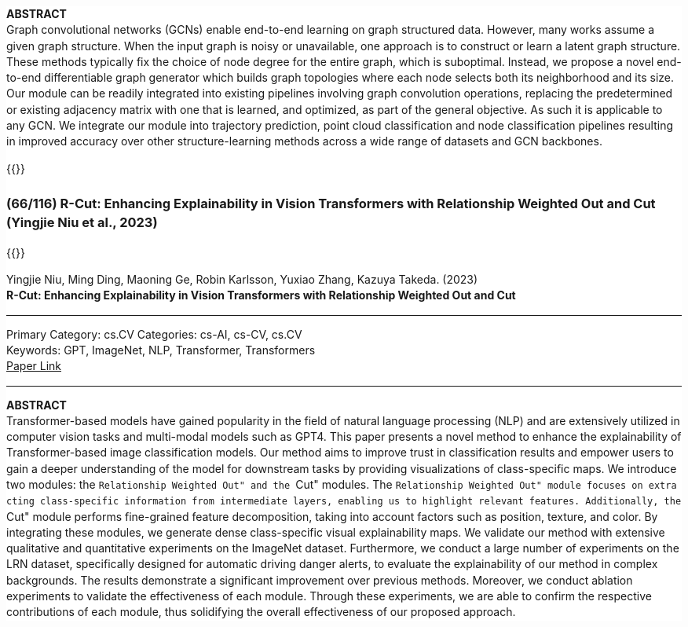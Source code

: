 

**ABSTRACT**  
Graph convolutional networks (GCNs) enable end-to-end learning on graph structured data. However, many works assume a given graph structure. When the input graph is noisy or unavailable, one approach is to construct or learn a latent graph structure. These methods typically fix the choice of node degree for the entire graph, which is suboptimal. Instead, we propose a novel end-to-end differentiable graph generator which builds graph topologies where each node selects both its neighborhood and its size. Our module can be readily integrated into existing pipelines involving graph convolution operations, replacing the predetermined or existing adjacency matrix with one that is learned, and optimized, as part of the general objective. As such it is applicable to any GCN. We integrate our module into trajectory prediction, point cloud classification and node classification pipelines resulting in improved accuracy over other structure-learning methods across a wide range of datasets and GCN backbones.

{{</citation>}}


### (66/116) R-Cut: Enhancing Explainability in Vision Transformers with Relationship Weighted Out and Cut (Yingjie Niu et al., 2023)

{{<citation>}}

Yingjie Niu, Ming Ding, Maoning Ge, Robin Karlsson, Yuxiao Zhang, Kazuya Takeda. (2023)  
**R-Cut: Enhancing Explainability in Vision Transformers with Relationship Weighted Out and Cut**  

---
Primary Category: cs.CV
Categories: cs-AI, cs-CV, cs.CV  
Keywords: GPT, ImageNet, NLP, Transformer, Transformers  
[Paper Link](http://arxiv.org/abs/2307.09050v1)  

---


**ABSTRACT**  
Transformer-based models have gained popularity in the field of natural language processing (NLP) and are extensively utilized in computer vision tasks and multi-modal models such as GPT4. This paper presents a novel method to enhance the explainability of Transformer-based image classification models. Our method aims to improve trust in classification results and empower users to gain a deeper understanding of the model for downstream tasks by providing visualizations of class-specific maps. We introduce two modules: the ``Relationship Weighted Out" and the ``Cut" modules. The ``Relationship Weighted Out" module focuses on extracting class-specific information from intermediate layers, enabling us to highlight relevant features. Additionally, the ``Cut" module performs fine-grained feature decomposition, taking into account factors such as position, texture, and color. By integrating these modules, we generate dense class-specific visual explainability maps. We validate our method with extensive qualitative and quantitative experiments on the ImageNet dataset. Furthermore, we conduct a large number of experiments on the LRN dataset, specifically designed for automatic driving danger alerts, to evaluate the explainability of our method in complex backgrounds. The results demonstrate a significant improvement over previous methods. Moreover, we conduct ablation experiments to validate the effectiveness of each module. Through these experiments, we are able to confirm the respective contributions of each module, thus solidifying the overall effectiveness of our proposed approach.
